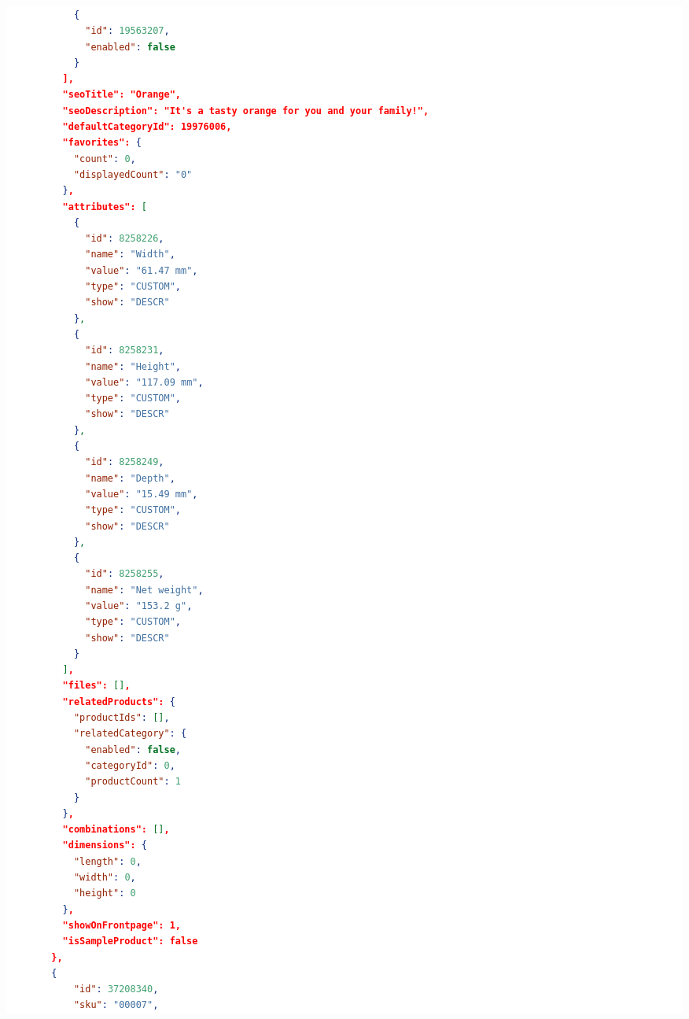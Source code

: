 ```json
            {
              "id": 19563207,
              "enabled": false
            }
          ],
          "seoTitle": "Orange",
          "seoDescription": "It's a tasty orange for you and your family!",
          "defaultCategoryId": 19976006,
          "favorites": {
            "count": 0,
            "displayedCount": "0"
          },
          "attributes": [
            {
              "id": 8258226,
              "name": "Width",
              "value": "61.47 mm",
              "type": "CUSTOM",
              "show": "DESCR"
            },
            {
              "id": 8258231,
              "name": "Height",
              "value": "117.09 mm",
              "type": "CUSTOM",
              "show": "DESCR"
            },
            {
              "id": 8258249,
              "name": "Depth",
              "value": "15.49 mm",
              "type": "CUSTOM",
              "show": "DESCR"
            },
            {
              "id": 8258255,
              "name": "Net weight",
              "value": "153.2 g",
              "type": "CUSTOM",
              "show": "DESCR"
            }
          ],
          "files": [],
          "relatedProducts": {
            "productIds": [],
            "relatedCategory": {
              "enabled": false,
              "categoryId": 0,
              "productCount": 1
            }
          },
          "combinations": [],
          "dimensions": {
            "length": 0,
            "width": 0,
            "height": 0
          },
          "showOnFrontpage": 1,
          "isSampleProduct": false
        },
        {
            "id": 37208340,
            "sku": "00007",
```